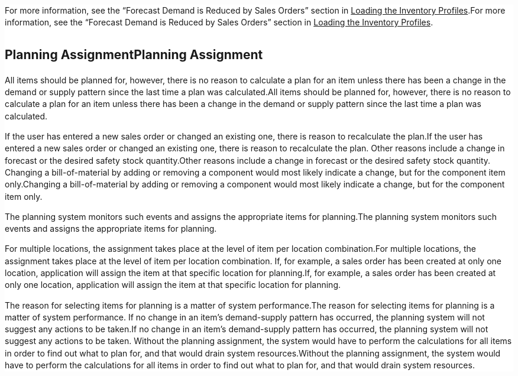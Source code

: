 <span data-ttu-id="a550c-210">For more information, see the “Forecast Demand is Reduced by Sales Orders” section in [Loading the Inventory Profiles](design-details-balancing-demand-and-supply.md#loading-the-inventory-profiles).</span><span class="sxs-lookup"><span data-stu-id="a550c-210">For more information, see the “Forecast Demand is Reduced by Sales Orders” section in [Loading the Inventory Profiles](design-details-balancing-demand-and-supply.md#loading-the-inventory-profiles).</span></span>  

## <a name="planning-assignment"></a><span data-ttu-id="a550c-211">Planning Assignment</span><span class="sxs-lookup"><span data-stu-id="a550c-211">Planning Assignment</span></span>  
<span data-ttu-id="a550c-212">All items should be planned for, however, there is no reason to calculate a plan for an item unless there has been a change in the demand or supply pattern since the last time a plan was calculated.</span><span class="sxs-lookup"><span data-stu-id="a550c-212">All items should be planned for, however, there is no reason to calculate a plan for an item unless there has been a change in the demand or supply pattern since the last time a plan was calculated.</span></span>  

<span data-ttu-id="a550c-213">If the user has entered a new sales order or changed an existing one, there is reason to recalculate the plan.</span><span class="sxs-lookup"><span data-stu-id="a550c-213">If the user has entered a new sales order or changed an existing one, there is reason to recalculate the plan.</span></span> <span data-ttu-id="a550c-214">Other reasons include a change in forecast or the desired safety stock quantity.</span><span class="sxs-lookup"><span data-stu-id="a550c-214">Other reasons include a change in forecast or the desired safety stock quantity.</span></span> <span data-ttu-id="a550c-215">Changing a bill-of-material by adding or removing a component would most likely indicate a change, but for the component item only.</span><span class="sxs-lookup"><span data-stu-id="a550c-215">Changing a bill-of-material by adding or removing a component would most likely indicate a change, but for the component item only.</span></span>  

<span data-ttu-id="a550c-216">The planning system monitors such events and assigns the appropriate items for planning.</span><span class="sxs-lookup"><span data-stu-id="a550c-216">The planning system monitors such events and assigns the appropriate items for planning.</span></span>  

<span data-ttu-id="a550c-217">For multiple locations, the assignment takes place at the level of item per location combination.</span><span class="sxs-lookup"><span data-stu-id="a550c-217">For multiple locations, the assignment takes place at the level of item per location combination.</span></span> <span data-ttu-id="a550c-218">If, for example, a sales order has been created at only one location, application will assign the item at that specific location for planning.</span><span class="sxs-lookup"><span data-stu-id="a550c-218">If, for example, a sales order has been created at only one location, application will assign the item at that specific location for planning.</span></span>  

<span data-ttu-id="a550c-219">The reason for selecting items for planning is a matter of system performance.</span><span class="sxs-lookup"><span data-stu-id="a550c-219">The reason for selecting items for planning is a matter of system performance.</span></span> <span data-ttu-id="a550c-220">If no change in an item’s demand-supply pattern has occurred, the planning system will not suggest any actions to be taken.</span><span class="sxs-lookup"><span data-stu-id="a550c-220">If no change in an item’s demand-supply pattern has occurred, the planning system will not suggest any actions to be taken.</span></span> <span data-ttu-id="a550c-221">Without the planning assignment, the system would have to perform the calculations for all items in order to find out what to plan for, and that would drain system resources.</span><span class="sxs-lookup"><span data-stu-id="a550c-221">Without the planning assignment, the system would have to perform the calculations for all items in order to find out what to plan for, and that would drain system resources.</span></span>  
